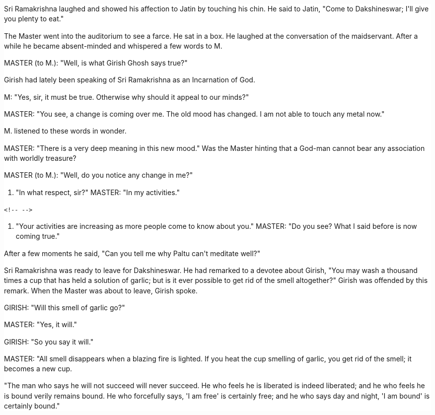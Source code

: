 Sri Ramakrishna laughed and showed his affection to Jatin by touching
his chin. He said to Jatin, \"Come to Dakshineswar; I\'ll give you
plenty to eat.\"

The Master went into the auditorium to see a farce. He sat in a box. He
laughed at the conversation of the maidservant. After a while he became
absent-minded and whispered a few words to M.

MASTER (to M.): \"Well, is what Girish Ghosh says true?\"

Girish had lately been speaking of Sri Ramakrishna as an Incarnation of
God.

M: \"Yes, sir, it must be true. Otherwise why should it appeal to our
minds?\"

MASTER: \"You see, a change is coming over me. The old mood has changed.
I am not able to touch any metal now.\"

M. listened to these words in wonder.

MASTER: \"There is a very deep meaning in this new mood.\" Was the
Master hinting that a God-man cannot bear any association with worldly
treasure?

MASTER (to M.): \"Well, do you notice any change in me?\"

1.  \"In what respect, sir?\" MASTER: \"In my activities.\"

```{=html}
<!-- -->
```
1.  \"Your activities are increasing as more people come to know about
    you.\" MASTER: \"Do you see? What I said before is now coming
    true.\"

After a few moments he said, \"Can you tell me why Paltu can\'t meditate
well?\"

Sri Ramakrishna was ready to leave for Dakshineswar. He had remarked to
a devotee about Girish, \"You may wash a thousand times a cup that has
held a solution of garlic; but is it ever possible to get rid of the
smell altogether?\" Girish was offended by this remark. When the Master
was about to leave, Girish spoke.

GIRISH: \"Will this smell of garlic go?\"

MASTER: \"Yes, it will.\"

GIRISH: \"So you say it will.\"

MASTER: \"All smell disappears when a blazing fire is lighted. If you
heat the cup smelling of garlic, you get rid of the smell; it becomes a
new cup.

\"The man who says he will not succeed will never succeed. He who feels
he is liberated is indeed liberated; and he who feels he is bound verily
remains bound. He who forcefully says, \'I am free\' is certainly free;
and he who says day and night, \'I am bound\' is certainly bound.\"
